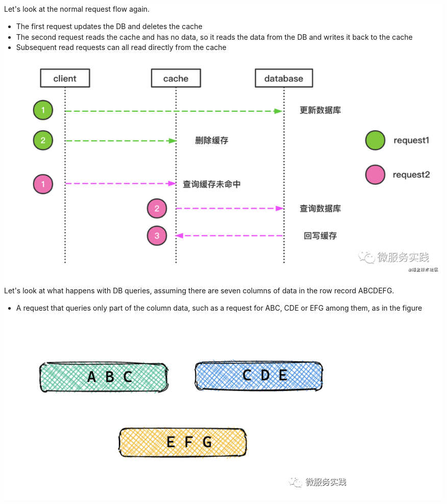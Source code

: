 Let's look at the normal request flow again.

* The first request updates the DB and deletes the cache
* The second request reads the cache and has no data, so it reads the data from the DB and writes it back to the cache
* Subsequent read requests can all read directly from the cache
  ![redis-cache-05](../../resource/redis-cache-05.png)

Let's look at what happens with DB queries, assuming there are seven columns of data in the row record ABCDEFG.

* A request that queries only part of the column data, such as a request for ABC, CDE or EFG among them, as in the figure
  ![redis-cache-06](../../resource/redis-cache-06.png)
